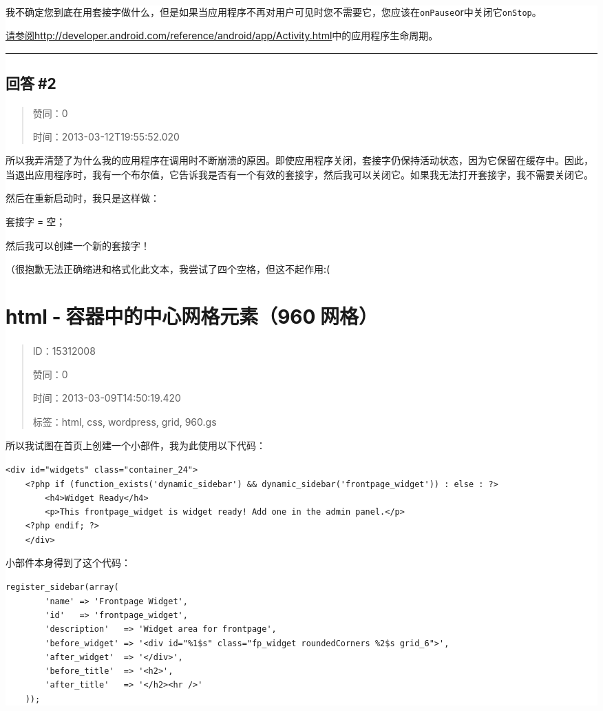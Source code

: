 我不确定您到底在用套接字做什么，但是如果当应用程序不再对用户可见时您不需要它，您应该在`onPause`or中关闭它`onStop`。

[请参阅http://developer.android.com/reference/android/app/Activity.html](http://developer.android.com/reference/android/app/Activity.html)中的应用程序生命周期。

* * *

## 回答 #2

> 赞同：0
> 
> 时间：2013-03-12T19:55:52.020

所以我弄清楚了为什么我的应用程序在调用时不断崩溃的原因。即使应用程序关闭，套接字仍保持活动状态，因为它保留在缓存中。因此，当退出应用程序时，我有一个布尔值，它告诉我是否有一个有效的套接字，然后我可以关闭它。如果我无法打开套接字，我不需要关闭它。

然后在重新启动时，我只是这样做：

套接字 = 空；

然后我可以创建一个新的套接字！

（很抱歉无法正确缩进和格式化此文本，我尝试了四个空格，但这不起作用:(

# html - 容器中的中心网格元素（960 网格）

> ID：15312008
> 
> 赞同：0
> 
> 时间：2013-03-09T14:50:19.420
> 
> 标签：html, css, wordpress, grid, 960.gs

所以我试图在首页上创建一个小部件，我为此使用以下代码：

```
<div id="widgets" class="container_24">
    <?php if (function_exists('dynamic_sidebar') && dynamic_sidebar('frontpage_widget')) : else : ?>  
        <h4>Widget Ready</h4>  
        <p>This frontpage_widget is widget ready! Add one in the admin panel.</p>  
    <?php endif; ?>
    </div> 
```

小部件本身得到了这个代码：

```
register_sidebar(array(
        'name' => 'Frontpage Widget',
        'id'   => 'frontpage_widget',
        'description'   => 'Widget area for frontpage',
        'before_widget' => '<div id="%1$s" class="fp_widget roundedCorners %2$s grid_6">',
        'after_widget'  => '</div>',
        'before_title'  => '<h2>',
        'after_title'   => '</h2><hr />'
    )); 
```
